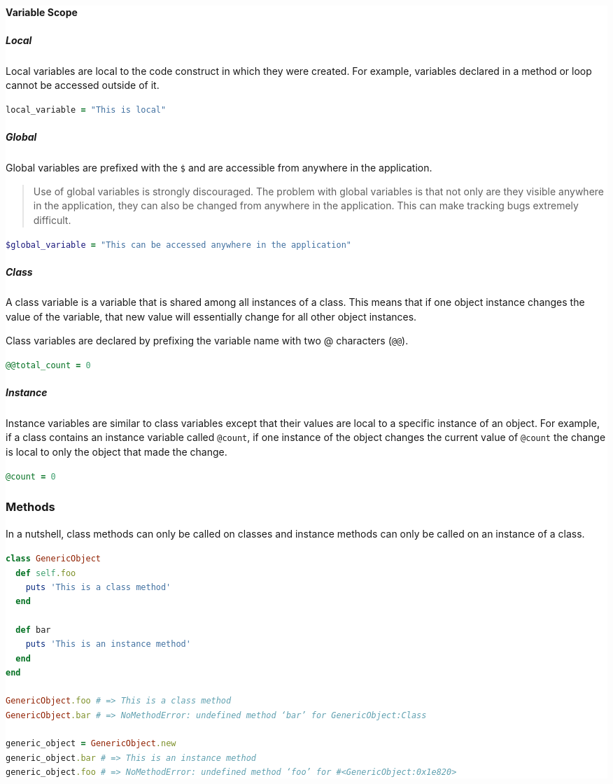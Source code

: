 #### Variable Scope

##### Local 

Local variables are local to the code construct in which they were created. For example, variables declared in a method or loop cannot be accessed outside of it. 

```ruby
local_variable = "This is local"
```

##### Global 

Global variables are prefixed with the `$` and are accessible from anywhere in the application. 

> Use of global variables is strongly discouraged. The problem with global variables is that not only are they visible anywhere in the application, they can also be changed from anywhere in the application. This can make tracking bugs extremely difficult.

```ruby
$global_variable = "This can be accessed anywhere in the application"
```

##### Class 

A class variable is a variable that is shared among all instances of a class. This means that if one object instance changes the value of the variable, that new value will essentially change for all other object instances.

Class variables are declared by prefixing the variable name with two @ characters (`@@`).

```ruby
@@total_count = 0
```

##### Instance 

Instance variables are similar to class variables except that their values are local to a specific instance of an object. For example, if a class contains an instance variable called `@count`, if one instance of the object changes the current value of `@count` the change is local to only the object that made the change.

```ruby
@count = 0
```

### Methods

In a nutshell, class methods can only be called on classes and instance methods can only be called on an instance of a class.

```ruby
class GenericObject
  def self.foo
    puts 'This is a class method'
  end
  
  def bar
    puts 'This is an instance method'
  end
end

GenericObject.foo # => This is a class method
GenericObject.bar # => NoMethodError: undefined method ‘bar’ for GenericObject:Class

generic_object = GenericObject.new
generic_object.bar # => This is an instance method
generic_object.foo # => NoMethodError: undefined method ‘foo’ for #<GenericObject:0x1e820>
```
